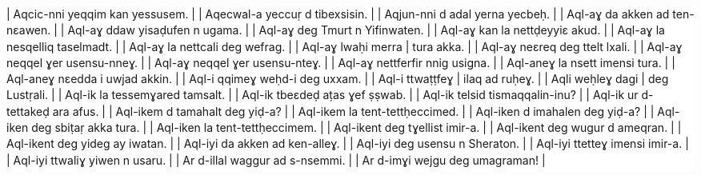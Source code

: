 | Aqcic-nni yeqqim kan yessusem. |
| Aqecwal-a yeccuṛ d tibexsisin. |
| Aqjun-nni d adal yerna yecbeḥ. |
| Aql-aɣ da akken ad ten-nɛawen. |
| Aql-aɣ ddaw yisaḍufen n ugama. |
| Aql-aɣ deg Tmurt n Yifinwaten. |
| Aql-aɣ kan la nettḍeyyiɛ akud. |
| Aql-aɣ la nesqelliq taselmadt. |
| Aql-aɣ la nettcali deg wefrag. |
| Aql-aɣ lwaḥi merra |  tura akka. |
| Aql-aɣ neɛreq deg ttelt lxali. |
| Aql-aɣ neqqel ɣer usensu-nneɣ. |
| Aql-aɣ neqqel ɣer usensu-nteɣ. |
| Aql-aɣ nettferfir nnig usigna. |
| Aql-aneɣ la nsett imensi tura. |
| Aql-aneɣ nɛedda i uwjad akkin. |
| Aql-i qqimeɣ weḥd-i deg uxxam. |
| Aql-i ttwaṭṭfeɣ | ilaq ad ruḥeɣ. |
| Aqli weḥleɣ dagi | deg Lustṛali. |
| Aql-ik la tessemɣared tamsalt. |
| Aql-ik tbeɛdeḍ aṭas ɣef ṣṣwab. |
| Aql-ik telsid tismaqqalin-inu? |
| Aql-ik ur d-tettakeḍ ara afus. |
| Aql-ikem d tamahalt deg yiḍ-a? |
| Aql-ikem la tent-tettḥeccimed. |
| Aql-iken d imahalen deg yiḍ-a? |
| Aql-iken deg sbiṭaṛ akka tura. |
| Aql-iken la tent-tettḥeccimem. |
| Aql-ikent deg tɣellist imir-a. |
| Aql-ikent deg wugur d ameqran. |
| Aql-ikent deg yideg ay iwatan. |
| Aql-iyi da akken ad ken-alleɣ. |
| Aql-iyi deg usensu n Sheraton. |
| Aql-iyi ttetteɣ imensi imir-a. |
| Aql-iyi ttwaliɣ yiwen n usaru. |
| Ar d-illal waggur ad s-nsemmi. |
| Ar d-imɣi wejgu deg umagraman! |